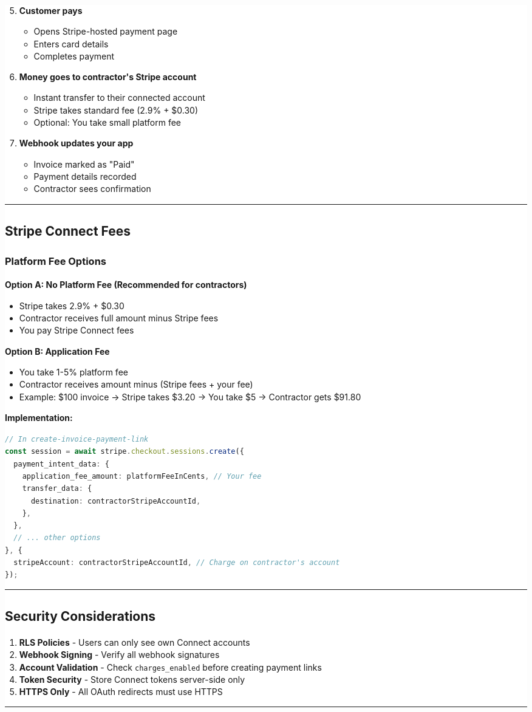 5. **Customer pays**
   - Opens Stripe-hosted payment page
   - Enters card details
   - Completes payment

6. **Money goes to contractor's Stripe account**
   - Instant transfer to their connected account
   - Stripe takes standard fee (2.9% + $0.30)
   - Optional: You take small platform fee

7. **Webhook updates your app**
   - Invoice marked as "Paid"
   - Payment details recorded
   - Contractor sees confirmation

---

## Stripe Connect Fees

### Platform Fee Options

**Option A: No Platform Fee (Recommended for contractors)**
- Stripe takes 2.9% + $0.30
- Contractor receives full amount minus Stripe fees
- You pay Stripe Connect fees

**Option B: Application Fee**
- You take 1-5% platform fee
- Contractor receives amount minus (Stripe fees + your fee)
- Example: $100 invoice → Stripe takes $3.20 → You take $5 → Contractor gets $91.80

**Implementation:**
```typescript
// In create-invoice-payment-link
const session = await stripe.checkout.sessions.create({
  payment_intent_data: {
    application_fee_amount: platformFeeInCents, // Your fee
    transfer_data: {
      destination: contractorStripeAccountId,
    },
  },
  // ... other options
}, {
  stripeAccount: contractorStripeAccountId, // Charge on contractor's account
});
```

---

## Security Considerations

1. **RLS Policies** - Users can only see own Connect accounts
2. **Webhook Signing** - Verify all webhook signatures
3. **Account Validation** - Check `charges_enabled` before creating payment links
4. **Token Security** - Store Connect tokens server-side only
5. **HTTPS Only** - All OAuth redirects must use HTTPS

---